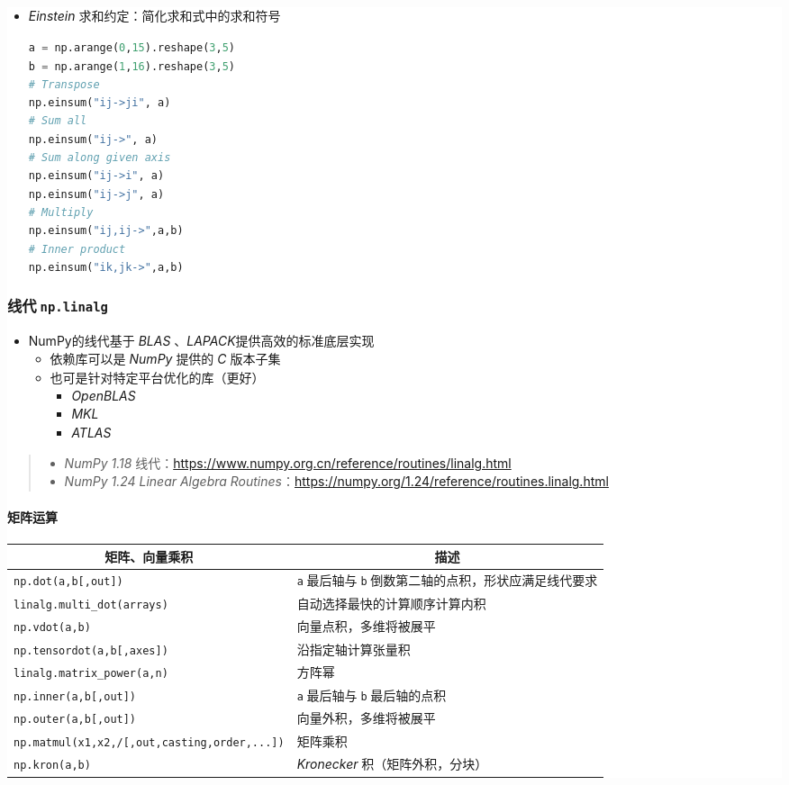 -	*Einstein* 求和约定：简化求和式中的求和符号

	```python
	a = np.arange(0,15).reshape(3,5)
	b = np.arange(1,16).reshape(3,5)
	# Transpose
	np.einsum("ij->ji", a)
	# Sum all
	np.einsum("ij->", a)
	# Sum along given axis
	np.einsum("ij->i", a)
	np.einsum("ij->j", a)
	# Multiply
	np.einsum("ij,ij->",a,b)
	# Inner product
	np.einsum("ik,jk->",a,b)
	```

###	线代 `np.linalg`

-	NumPy的线代基于 *BLAS* 、*LAPACK*提供高效的标准底层实现
	-	依赖库可以是 *NumPy* 提供的 *C* 版本子集
	-	也可是针对特定平台优化的库（更好）
		-	*OpenBLAS*
		-	*MKL*
		-	*ATLAS*

> - *NumPy 1.18* 线代：<https://www.numpy.org.cn/reference/routines/linalg.html>
> - *NumPy 1.24 Linear Algebra Routines*：<https://numpy.org/1.24/reference/routines.linalg.html>

####	矩阵运算

|矩阵、向量乘积|描述|
|-----|-----|
|`np.dot(a,b[,out])`|`a` 最后轴与 `b` 倒数第二轴的点积，形状应满足线代要求|
|`linalg.multi_dot(arrays)`|自动选择最快的计算顺序计算内积|
|`np.vdot(a,b)`|向量点积，多维将被展平|
|`np.tensordot(a,b[,axes])`|沿指定轴计算张量积|
|`linalg.matrix_power(a,n)`|方阵幂|
|`np.inner(a,b[,out])`|`a` 最后轴与 `b` 最后轴的点积|
|`np.outer(a,b[,out])`|向量外积，多维将被展平|
|`np.matmul(x1,x2,/[,out,casting,order,...])`|矩阵乘积|
|`np.kron(a,b)`|*Kronecker* 积（矩阵外积，分块）|
